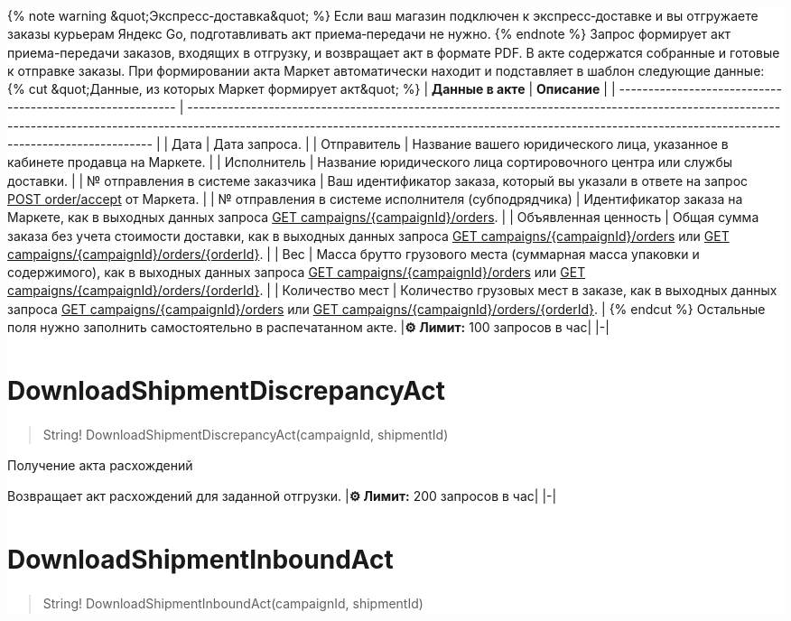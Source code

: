 {% note warning \&quot;Экспресс‑доставка\&quot; %}  Если ваш магазин подключен к экспресс‑доставке и вы отгружаете заказы курьерам Яндекс Go, подготавливать акт приема‑передачи не нужно.  {% endnote %}  Запрос формирует акт приема-передачи заказов, входящих в отгрузку, и возвращает акт в формате PDF. В акте содержатся собранные и готовые к отправке заказы.  При формировании акта Маркет автоматически находит и подставляет в шаблон следующие данные:  {% cut \&quot;Данные, из которых Маркет формирует акт\&quot; %}  | **Данные в акте**                                         | **Описание**                                                                                                                                                                                                                                                         | | --------------------------------------------------------- | -------------------------------------------------------------------------------------------------------------------------------------------------------------------------------------------------------------------------------------------------------------------- | | Дата                                                      | Дата запроса.                                                                                                                                                                                                                                                        | | Отправитель                                               | Название вашего юридического лица, указанное в кабинете продавца на Маркете.                                                                                                                                                                                         | | Исполнитель                                               | Название юридического лица сортировочного центра или службы доставки.                                                                                                                                                                                                | | № отправления в системе заказчика                         | Ваш идентификатор заказа, который вы указали в ответе на запрос [POST order/accept](../../pushapi/reference/orderAccept.md) от Маркета.                                                                                                                              | | № отправления в системе исполнителя (субподрядчика)       | Идентификатор заказа на Маркете, как в выходных данных запроса [GET campaigns/{campaignId}/orders](../../reference/orders/getOrders.md).                                                                                                                             | | Объявленная ценность                                      | Общая сумма заказа без учета стоимости доставки, как в выходных данных запроса [GET campaigns/{campaignId}/orders](../../reference/orders/getOrders.md) или [GET campaigns/{campaignId}/orders/{orderId}](../../reference/orders/getOrder.md).                       | | Вес                                                       | Масса брутто грузового места (суммарная масса упаковки и содержимого), как в выходных данных запроса [GET campaigns/{campaignId}/orders](../../reference/orders/getOrders.md) или [GET campaigns/{campaignId}/orders/{orderId}](../../reference/orders/getOrder.md). | | Количество мест                                           | Количество грузовых мест в заказе, как в выходных данных запроса [GET campaigns/{campaignId}/orders](../../reference/orders/getOrders.md) или [GET campaigns/{campaignId}/orders/{orderId}](../../reference/orders/getOrder.md).                                     |  {% endcut %}  Остальные поля нужно заполнить самостоятельно в распечатанном акте. |**⚙️ Лимит:** 100 запросов в час| |-| 
<a name="DownloadShipmentDiscrepancyAct"></a>
# **DownloadShipmentDiscrepancyAct**
> String! DownloadShipmentDiscrepancyAct(campaignId, shipmentId)

Получение акта расхождений

Возвращает акт расхождений для заданной отгрузки. |**⚙️ Лимит:** 200 запросов в час| |-| 
<a name="DownloadShipmentInboundAct"></a>
# **DownloadShipmentInboundAct**
> String! DownloadShipmentInboundAct(campaignId, shipmentId)
